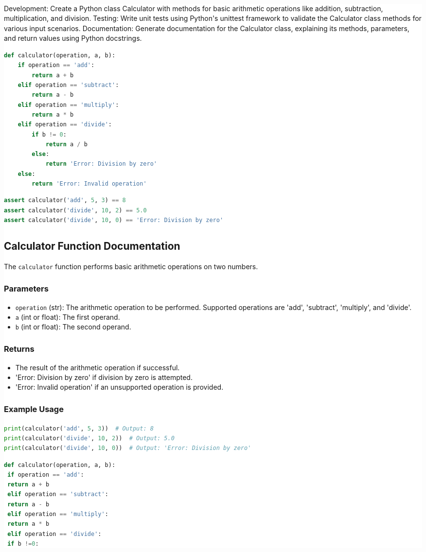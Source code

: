 

Development: Create a Python class Calculator with methods for basic arithmetic operations like addition, subtraction, multiplication, and division.
Testing: Write unit tests using Python's unittest framework to validate the Calculator class methods for various input scenarios.
Documentation: Generate documentation for the Calculator class, explaining its methods, parameters, and return values using Python docstrings.



```python
def calculator(operation, a, b):
    if operation == 'add':
        return a + b
    elif operation == 'subtract':
        return a - b
    elif operation == 'multiply':
        return a * b
    elif operation == 'divide':
        if b != 0:
            return a / b
        else:
            return 'Error: Division by zero'
    else:
        return 'Error: Invalid operation'
```



```python
assert calculator('add', 5, 3) == 8
assert calculator('divide', 10, 2) == 5.0
assert calculator('divide', 10, 0) == 'Error: Division by zero'
```



## Calculator Function Documentation
The `calculator` function performs basic arithmetic operations on two numbers.

### Parameters
* `operation` (str): The arithmetic operation to be performed. Supported operations are 'add', 'subtract', 'multiply', and 'divide'.
* `a` (int or float): The first operand.
* `b` (int or float): The second operand.

### Returns
* The result of the arithmetic operation if successful.
* 'Error: Division by zero' if division by zero is attempted.
* 'Error: Invalid operation' if an unsupported operation is provided.

### Example Usage
```python
print(calculator('add', 5, 3))  # Output: 8
print(calculator('divide', 10, 2))  # Output: 5.0
print(calculator('divide', 10, 0))  # Output: 'Error: Division by zero'
```
```python
def calculator(operation, a, b):
 if operation == 'add':
 return a + b
 elif operation == 'subtract':
 return a - b
 elif operation == 'multiply':
 return a * b
 elif operation == 'divide':
 if b !=0:
```